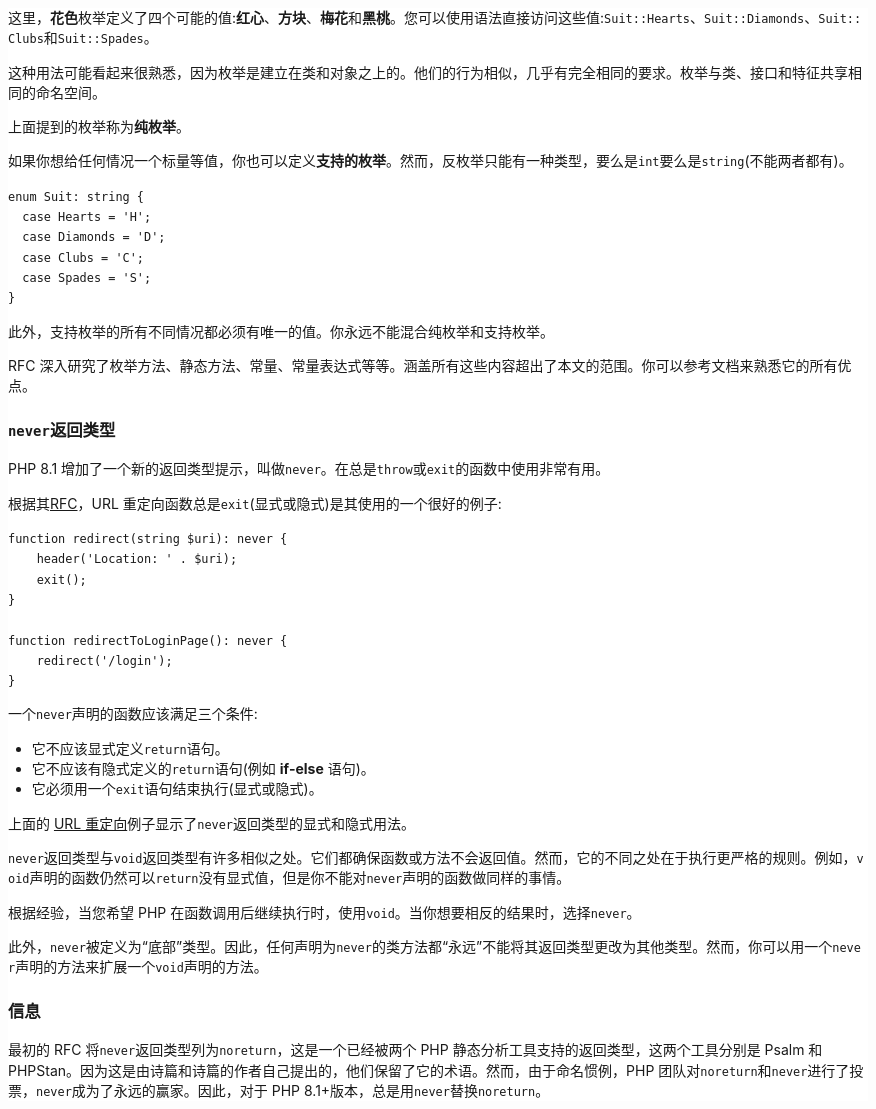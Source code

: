 这里，**花色**枚举定义了四个可能的值:**红心**、**方块**、**梅花**和**黑桃**。您可以使用语法直接访问这些值:`Suit::Hearts`、`Suit::Diamonds`、`Suit::Clubs`和`Suit::Spades`。

这种用法可能看起来很熟悉，因为枚举是建立在类和对象之上的。他们的行为相似，几乎有完全相同的要求。枚举与类、接口和特征共享相同的命名空间。

上面提到的枚举称为**纯枚举**。

如果你想给任何情况一个标量等值，你也可以定义**支持的枚举**。然而，反枚举只能有一种类型，要么是`int`要么是`string`(不能两者都有)。

```
enum Suit: string {
  case Hearts = 'H';
  case Diamonds = 'D';
  case Clubs = 'C';
  case Spades = 'S';
}
```

此外，支持枚举的所有不同情况都必须有唯一的值。你永远不能混合纯枚举和支持枚举。

RFC 深入研究了枚举方法、静态方法、常量、常量表达式等等。涵盖所有这些内容超出了本文的范围。你可以参考文档来熟悉它的所有优点。

### `never`返回类型

PHP 8.1 增加了一个新的返回类型提示，叫做`never`。在总是`throw`或`exit`的函数中使用非常有用。

根据其[RFC](https://wiki.php.net/rfc/noreturn_type)，URL 重定向函数总是`exit`(显式或隐式)是其使用的一个很好的例子:

```
function redirect(string $uri): never {
    header('Location: ' . $uri);
    exit();
}

function redirectToLoginPage(): never {
    redirect('/login');
}
```

一个`never`声明的函数应该满足三个条件:

*   它不应该显式定义`return`语句。
*   它不应该有隐式定义的`return`语句(例如 **if-else** 语句)。
*   它必须用一个`exit`语句结束执行(显式或隐式)。

上面的 [URL 重定向](https://kinsta.com/help/redirect-rules/)例子显示了`never`返回类型的显式和隐式用法。

`never`返回类型与`void`返回类型有许多相似之处。它们都确保函数或方法不会返回值。然而，它的不同之处在于执行更严格的规则。例如，`void`声明的函数仍然可以`return`没有显式值，但是你不能对`never`声明的函数做同样的事情。

根据经验，当您希望 PHP 在函数调用后继续执行时，使用`void`。当你想要相反的结果时，选择`never`。

此外，`never`被定义为“底部”类型。因此，任何声明为`never`的类方法都“永远”不能将其返回类型更改为其他类型。然而，你可以用一个`never`声明的方法来扩展一个`void`声明的方法。

<aside role="note" class="wp-block-kinsta-notice is-style-info">

### 信息

最初的 RFC 将`never`返回类型列为`noreturn`，这是一个已经被两个 PHP 静态分析工具支持的返回类型，这两个工具分别是 Psalm 和 PHPStan。因为这是由诗篇和诗篇的作者自己提出的，他们保留了它的术语。然而，由于命名惯例，PHP 团队对`noreturn`和`never`进行了投票，`never`成为了永远的赢家。因此，对于 PHP 8.1+版本，总是用`never`替换`noreturn`。
